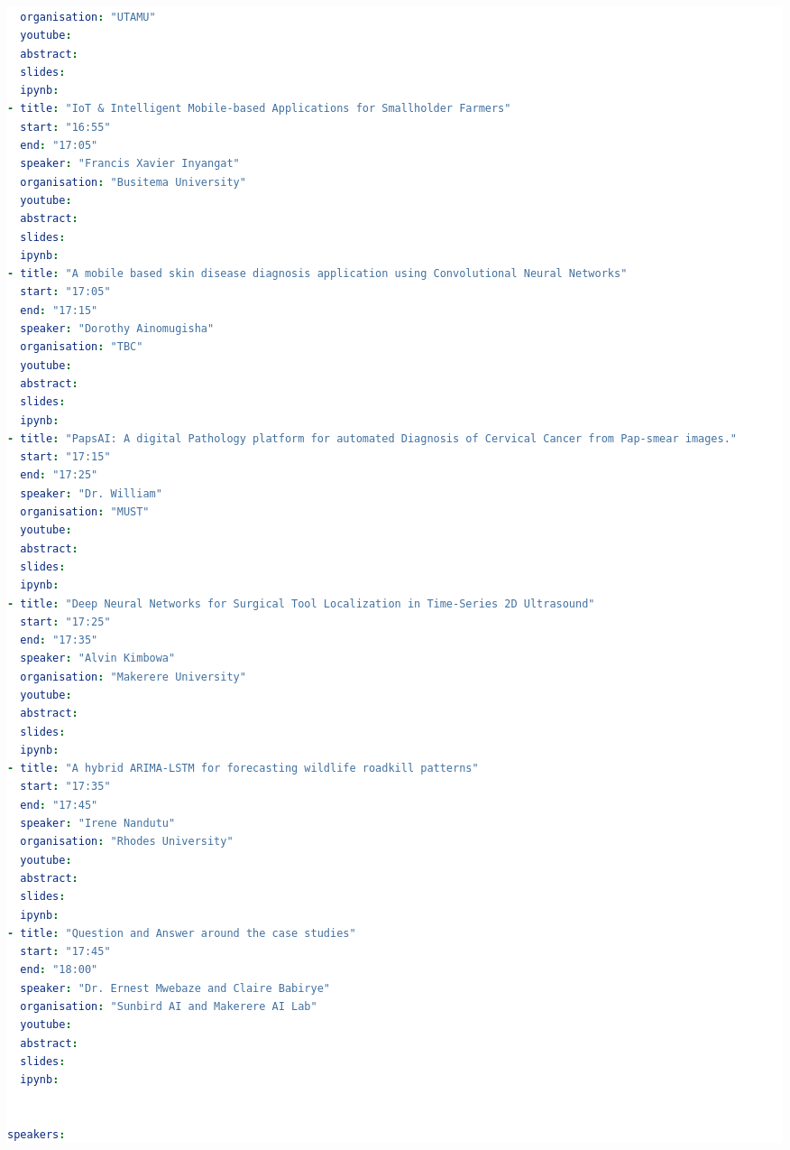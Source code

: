 ```yaml
  organisation: "UTAMU"
  youtube:
  abstract:
  slides:
  ipynb:
- title: "IoT & Intelligent Mobile-based Applications for Smallholder Farmers"
  start: "16:55"
  end: "17:05"
  speaker: "Francis Xavier Inyangat"
  organisation: "Busitema University"
  youtube:
  abstract:
  slides: 
  ipynb:
- title: "A mobile based skin disease diagnosis application using Convolutional Neural Networks"
  start: "17:05"
  end: "17:15"
  speaker: "Dorothy Ainomugisha"
  organisation: "TBC"
  youtube:
  abstract:
  slides:
  ipynb:
- title: "PapsAI: A digital Pathology platform for automated Diagnosis of Cervical Cancer from Pap-smear images."
  start: "17:15"
  end: "17:25"
  speaker: "Dr. William"
  organisation: "MUST"
  youtube:
  abstract:
  slides:
  ipynb:
- title: "Deep Neural Networks for Surgical Tool Localization in Time-Series 2D Ultrasound"
  start: "17:25"
  end: "17:35"
  speaker: "Alvin Kimbowa"
  organisation: "Makerere University"
  youtube:
  abstract:
  slides:
  ipynb:
- title: "A hybrid ARIMA-LSTM for forecasting wildlife roadkill patterns"
  start: "17:35"
  end: "17:45"
  speaker: "Irene Nandutu"
  organisation: "Rhodes University"
  youtube:
  abstract:
  slides:
  ipynb:
- title: "Question and Answer around the case studies" 
  start: "17:45"
  end: "18:00"
  speaker: "Dr. Ernest Mwebaze and Claire Babirye" 
  organisation: "Sunbird AI and Makerere AI Lab"
  youtube:
  abstract:
  slides:
  ipynb:
  
  
speakers: 
```